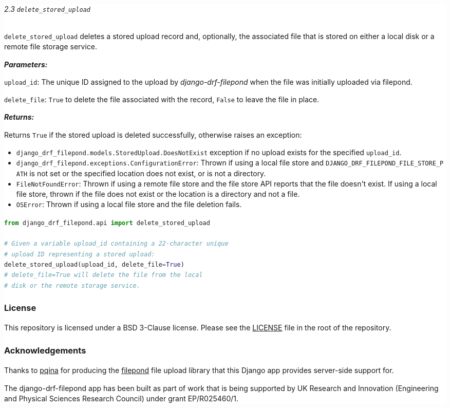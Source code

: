 ###### 2.3 `delete_stored_upload`

`delete_stored_upload` deletes a stored upload record and, optionally, the associated file that is stored on either a local disk or a remote file storage service.

_**Parameters:**_

`upload_id`: The unique ID assigned to the upload by *django-drf-filepond* when the file was initially uploaded via filepond.

`delete_file`: `True` to delete the file associated with the record, `False` to leave the file in place.

_**Returns:**_

Returns `True` if the stored upload is deleted successfully, otherwise raises an exception:

 - `django_drf_filepond.models.StoredUpload.DoesNotExist` exception if no upload exists for the specified `upload_id`.
 - `django_drf_filepond.exceptions.ConfigurationError`: Thrown if using a local file store and `DJANGO_DRF_FILEPOND_FILE_STORE_PATH` is not set or the specified location does not exist, or is not a directory.
 - `FileNotFoundError`: Thrown if using a remote file store and the file store API reports that the file doesn't exist. If using a local file store, thrown if the file does not exist or the location is a directory and not a file.
 - `OSError`: Thrown if using a local file store and the file deletion fails.

```python
from django_drf_filepond.api import delete_stored_upload

# Given a variable upload_id containing a 22-character unique 
# upload ID representing a stored upload:
delete_stored_upload(upload_id, delete_file=True)
# delete_file=True will delete the file from the local 
# disk or the remote storage service.
``` 

### License

This repository is licensed under a BSD 3-Clause license. Please see the [LICENSE](LICENSE) file in the root of the repository.

### Acknowledgements

Thanks to [pqina](https://github.com/pqina) for producing the [filepond](https://pqina.nl/filepond/) file upload library that this Django app provides server-side support for.

The django-drf-filepond app has been built as part of work that is being supported by UK Research and Innovation (Engineering and Physical Sciences Research Council) under grant EP/R025460/1.
